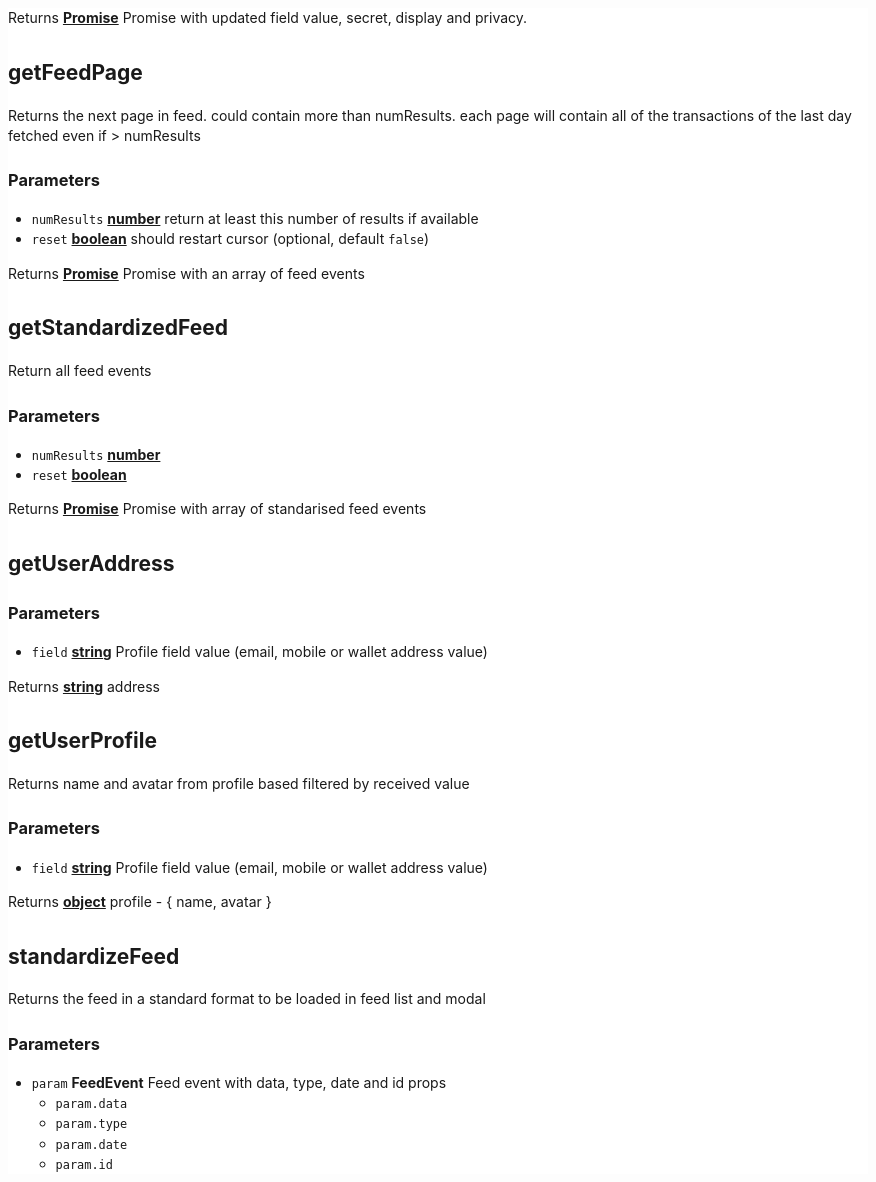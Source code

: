 Returns **[Promise][49]** Promise with updated field value, secret, display and privacy.

## getFeedPage

Returns the next page in feed. could contain more than numResults. each page will contain all of the transactions
of the last day fetched even if > numResults

### Parameters

-   `numResults` **[number][51]** return at least this number of results if available
-   `reset` **[boolean][52]** should restart cursor (optional, default `false`)

Returns **[Promise][49]** Promise with an array of feed events

## getStandardizedFeed

Return all feed events

### Parameters

-   `numResults` **[number][51]** 
-   `reset` **[boolean][52]** 

Returns **[Promise][49]** Promise with array of standarised feed events

## getUserAddress

### Parameters

-   `field` **[string][47]** Profile field value (email, mobile or wallet address value)

Returns **[string][47]** address

## getUserProfile

Returns name and avatar from profile based filtered by received value

### Parameters

-   `field` **[string][47]** Profile field value (email, mobile or wallet address value)

Returns **[object][48]** profile - { name, avatar }

## standardizeFeed

Returns the feed in a standard format to be loaded in feed list and modal

### Parameters

-   `param` **FeedEvent** Feed event with data, type, date and id props
    -   `param.data`  
    -   `param.type`  
    -   `param.date`  
    -   `param.id`  


[1]: #gundb-extend
[2]: #getemailerrormessage
[3]: #parameters
[4]: #getmobileerrormessage
[5]: #parameters-1
[6]: #parameters-2
[7]: #getreceivedatafromreceipt
[8]: #parameters-3
[9]: #parameters-4
[10]: #init
[11]: #getfeeditembytransactionhash
[12]: #parameters-5
[13]: #getallfeed
[14]: #getprofilefieldvalue
[15]: #parameters-6
[16]: #getprofilefield
[17]: #parameters-7
[18]: #getdisplayprofile
[19]: #parameters-8
[20]: #getprivateprofile
[21]: #parameters-9
[22]: #setprofile
[23]: #parameters-10
[24]: #setprofilefield
[25]: #parameters-11
[26]: #indexprofilefield
[27]: #parameters-12
[28]: #setprofilefieldprivacy
[29]: #parameters-13
[30]: #getfeedpage
[31]: #parameters-14
[32]: #getstandardizedfeed
[33]: #parameters-15
[34]: #getuseraddress
[35]: #parameters-16
[36]: #getuserprofile
[37]: #parameters-17
[38]: #standardizefeed
[39]: #parameters-18
[40]: #updatefeedevent
[41]: #parameters-19
[42]: #getlastblocknode
[43]: #savelastblocknumber
[44]: #parameters-20
[45]: #maskfield
[46]: #parameters-21
[47]: https://developer.mozilla.org/docs/Web/JavaScript/Reference/Global_Objects/String
[48]: https://developer.mozilla.org/docs/Web/JavaScript/Reference/Global_Objects/Object
[49]: https://developer.mozilla.org/docs/Web/JavaScript/Reference/Global_Objects/Promise
[50]: https://developer.mozilla.org/docs/Web/JavaScript/Reference/Global_Objects/Array
[51]: https://developer.mozilla.org/docs/Web/JavaScript/Reference/Global_Objects/Number
[52]: https://developer.mozilla.org/docs/Web/JavaScript/Reference/Global_Objects/Boolean